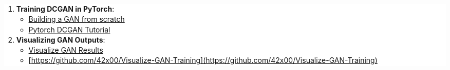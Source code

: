 1. **Training DCGAN in PyTorch**:  
   * [Building a GAN from scratch](https://youtu.be/_pIMdDWK5sc?si=ymBJ9FSsBUU--1Mv)   
   * [Pytorch DCGAN Tutorial](https://youtu.be/5RYETbFFQ7s?si=l6ptYkd-WwQl5UuF)  
2. **Visualizing GAN Outputs**:  
   * [Visualize GAN Results](https://poloclub.github.io/ganlab/#:~:text=In%20GAN%20Lab%2C%20a%20random,manifold%20%5BOlah%2C%202014%5D.)   
   * [https://github.com/42x00/Visualize-GAN-Training](https://github.com/42x00/Visualize-GAN-Training) 

